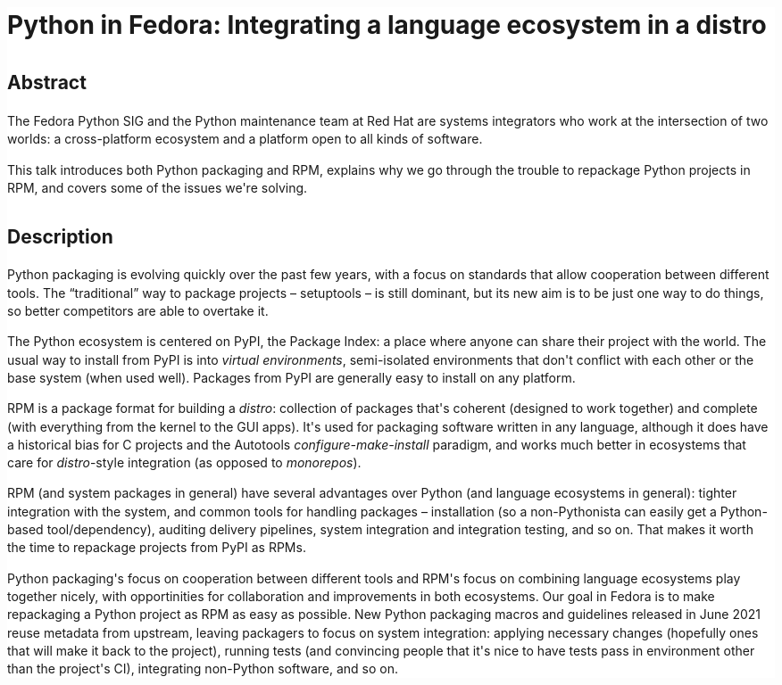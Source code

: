 
# Python in Fedora: Integrating a language ecosystem in a distro

## Abstract

The Fedora Python SIG and the Python maintenance team at Red Hat
are systems integrators who work at the intersection of two worlds:
a cross-platform ecosystem and a platform open to all kinds of software.

This talk introduces both Python packaging and RPM,
explains why we go through the trouble to repackage Python projects in RPM,
and covers some of the issues we're solving.


## Description

Python packaging is evolving quickly over the past few years,
with a focus on standards that allow cooperation between different tools.
The “traditional” way to package projects – setuptools – is still dominant,
but its new aim is to be just one way to do things, so better competitors
are able to overtake it.

The Python ecosystem is centered on PyPI, the Package Index:
a place where anyone can share their project with the world.
The usual way to install from PyPI is into *virtual environments*,
semi-isolated environments that
don't conflict with each other or the base system (when used well).
Packages from PyPI are generally easy to install on any platform.

RPM is a package format for building a *distro*: collection of packages
that's coherent (designed to work together) and complete
(with everything from the kernel to the GUI apps).
It's used for packaging software written in any language, although
it does have a historical bias for C projects and the Autotools
*configure-make-install* paradigm, and works much better in ecosystems that
care for *distro*-style integration (as opposed to *monorepos*).

RPM (and system packages in general) have several advantages over
Python (and language ecosystems in general): tighter integration with the
system, and common tools for handling packages – installation
(so a non-Pythonista can easily get a Python-based tool/dependency),
auditing delivery pipelines, system integration and integration testing,
and so on.
That makes it worth the time to repackage projects from PyPI as RPMs.

Python packaging's focus on cooperation between different tools
and RPM's focus on combining language ecosystems play together nicely,
with opportinities for collaboration and improvements in both ecosystems.
Our goal in Fedora is to make repackaging a Python project as RPM as
easy as possible. New Python packaging macros and guidelines released
in June 2021 reuse metadata from upstream, leaving packagers to focus on
system integration: applying necessary changes (hopefully ones
that will make it back to the project), running tests (and convincing
people that it's nice to have tests pass in environment other than the
project's CI), integrating non-Python software, and so on.
